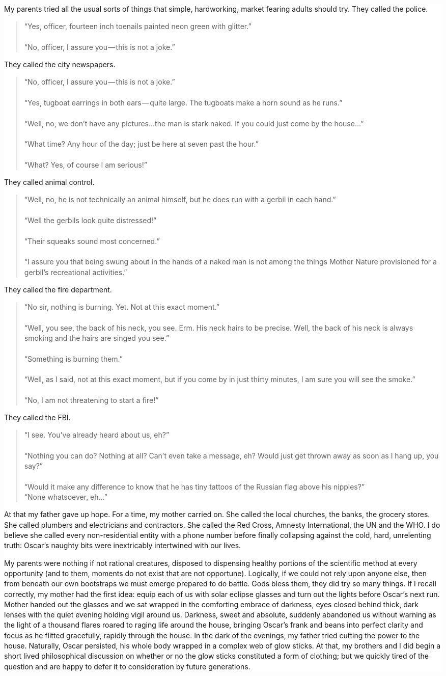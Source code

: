 My parents tried all the usual sorts of things that simple, hardworking, market fearing adults should try. They called the police.    
    
> “Yes, officer, fourteen inch toenails painted neon green with glitter.”<br/>    
> “No, officer, I assure you — this is not a joke.”<br/>    
    
They called the city newspapers.    
    
> “No, officer, I assure you — this is not a joke.”<br/>    
> “Yes, tugboat earrings in both ears — quite large. The tugboats make a horn sound as he runs.”<br/>    
> “Well, no, we don’t have any pictures…the man is stark naked. If you could just come by the house…”<br/>    
> “What time? Any hour of the day; just be here at seven past the hour.”<br/>    
> “What? Yes, of course I am serious!”<br/>    
    
They called animal control.    
    
> “Well, no, he is not technically an animal himself, but he does run with a gerbil in each hand.”<br/>    
> “Well the gerbils look quite distressed!”<br/>    
> “Their squeaks sound most concerned.”<br/>    
> “I assure you that being swung about in the hands of a naked man is not among the things Mother Nature provisioned for a gerbil’s recreational activities.”<br/>    
    
They called the fire department.    
    
> “No sir, nothing is burning. Yet. Not at this exact moment.”<br/>    
> “Well, you see, the back of his neck, you see. Erm. His neck hairs to be precise. Well, the back of his neck is always smoking and the hairs are singed you see.”<br/>    
> “Something is burning them.”<br/>    
> “Well, as I said, not at this exact moment, but if you come by in just thirty minutes, I am sure you will see the smoke.”<br/>    
> “No, I am not threatening to start a fire!”<br/>    
    
They called the FBI.    
    
> “I see. You’ve already heard about us, eh?”<br/>    
> “Nothing you can do? Nothing at all? Can’t even take a message, eh? Would just get thrown away as soon as I hang up, you say?”<br/>    
> “Would it make any difference to know that he has tiny tattoos of the Russian flag above his nipples?”    
> “None whatsoever, eh…”<br/>    
    
At that my father gave up hope. For a time, my mother carried on. She called the local churches, the banks, the grocery stores. She called plumbers and electricians and contractors. She called the Red Cross, Amnesty International, the UN and the WHO. I do believe she called every non-residential entity with a phone number before finally collapsing against the cold, hard, unrelenting truth: Oscar’s naughty bits were inextricably intertwined with our lives.    
    
My parents were nothing if not rational creatures, disposed to dispensing healthy portions of the scientific method at every opportunity (and to them, moments do not exist that are not opportune). Logically, if we could not rely upon anyone else, then from beneath our own bootstraps we must emerge prepared to do battle. Gods bless them, they did try so many things. If I recall correctly, my mother had the first idea: equip each of us with solar eclipse glasses and turn out the lights before Oscar’s next run. Mother handed out the glasses and we sat wrapped in the comforting embrace of darkness, eyes closed behind thick, dark lenses with the quiet evening holding vigil around us. Darkness, sweet and absolute, suddenly abandoned us without warning as the light of a thousand flares roared to raging life around the house, bringing Oscar’s frank and beans into perfect clarity and focus as he flitted gracefully, rapidly through the house. In the dark of the evenings, my father tried cutting the power to the house. Naturally, Oscar persisted, his whole body wrapped in a complex web of glow sticks. At that, my brothers and I did begin a short lived philosophical discussion on whether or no the glow sticks constituted a form of clothing; but we quickly tired of the question and are happy to defer it to consideration by future generations.    
    